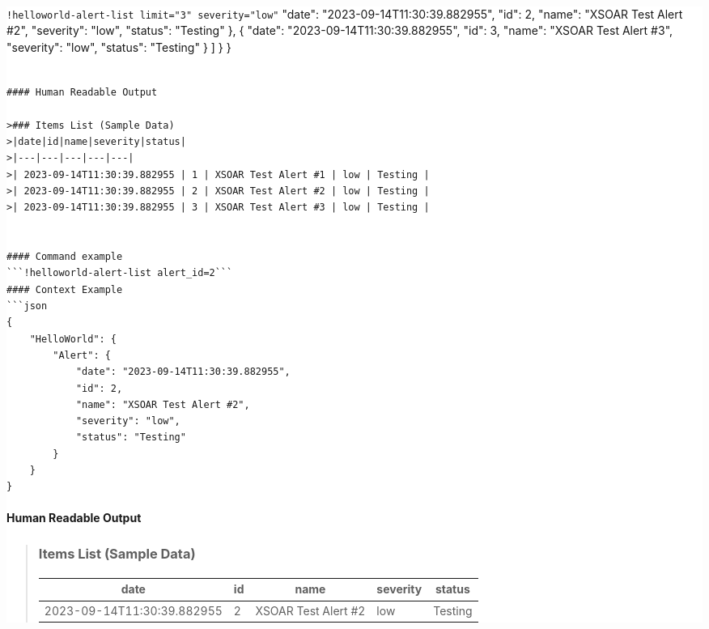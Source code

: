 ```!helloworld-alert-list limit="3" severity="low"```
                "date": "2023-09-14T11:30:39.882955",
                "id": 2,
                "name": "XSOAR Test Alert #2",
                "severity": "low",
                "status": "Testing"
            },
            {
                "date": "2023-09-14T11:30:39.882955",
                "id": 3,
                "name": "XSOAR Test Alert #3",
                "severity": "low",
                "status": "Testing"
            }
        ]
    }
}
```

#### Human Readable Output

>### Items List (Sample Data)
>|date|id|name|severity|status|
>|---|---|---|---|---|
>| 2023-09-14T11:30:39.882955 | 1 | XSOAR Test Alert #1 | low | Testing |
>| 2023-09-14T11:30:39.882955 | 2 | XSOAR Test Alert #2 | low | Testing |
>| 2023-09-14T11:30:39.882955 | 3 | XSOAR Test Alert #3 | low | Testing |


#### Command example
```!helloworld-alert-list alert_id=2```
#### Context Example
```json
{
    "HelloWorld": {
        "Alert": {
            "date": "2023-09-14T11:30:39.882955",
            "id": 2,
            "name": "XSOAR Test Alert #2",
            "severity": "low",
            "status": "Testing"
        }
    }
}
```

#### Human Readable Output

>### Items List (Sample Data)
>|date|id|name|severity|status|
>|---|---|---|---|---|
>| 2023-09-14T11:30:39.882955 | 2 | XSOAR Test Alert #2 | low | Testing |

